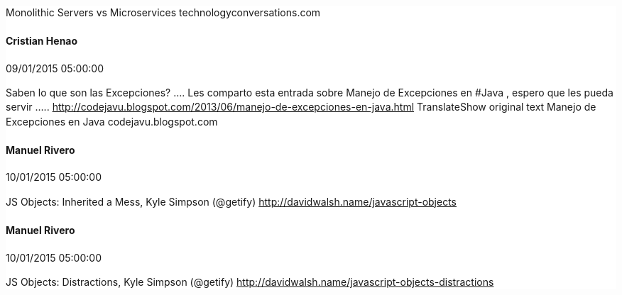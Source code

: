 Monolithic Servers vs Microservices technologyconversations.com

#### Cristian Henao
09/01/2015 05:00:00

Saben lo que son las Excepciones? …. Les comparto esta entrada sobre Manejo de Excepciones en #Java , espero que les pueda servir ….. http://codejavu.blogspot.com/2013/06/manejo-de-excepciones-en-java.html TranslateShow original text Manejo de Excepciones en Java codejavu.blogspot.com

#### Manuel Rivero
10/01/2015 05:00:00

JS Objects: Inherited a Mess, Kyle Simpson (@getify) http://davidwalsh.name/javascript-objects

#### Manuel Rivero
10/01/2015 05:00:00

JS Objects: Distractions, Kyle Simpson (@getify) http://davidwalsh.name/javascript-objects-distractions

